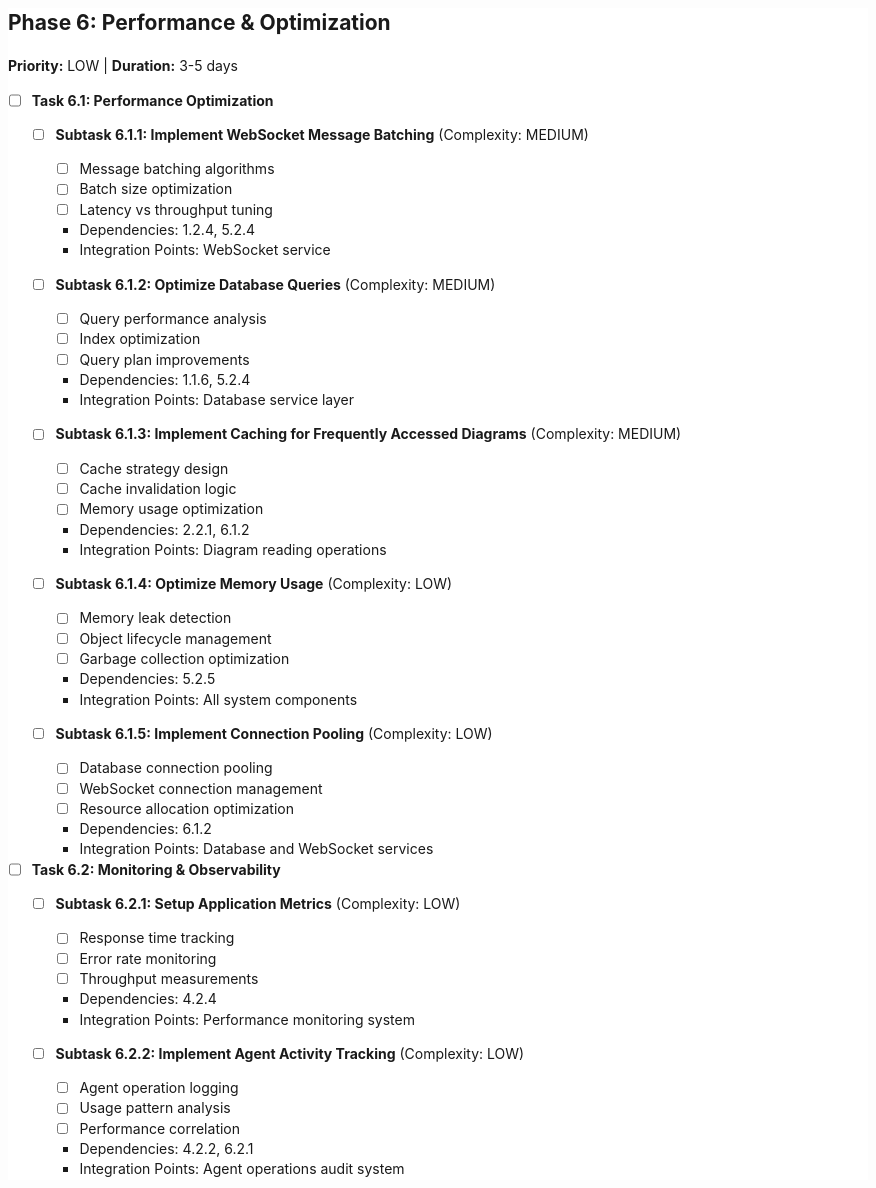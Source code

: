 
## Phase 6: Performance & Optimization
**Priority:** LOW | **Duration:** 3-5 days

- [ ] **Task 6.1: Performance Optimization**
  - [ ] **Subtask 6.1.1: Implement WebSocket Message Batching** (Complexity: MEDIUM)
    - [ ] Message batching algorithms
    - [ ] Batch size optimization
    - [ ] Latency vs throughput tuning
    - Dependencies: 1.2.4, 5.2.4
    - Integration Points: WebSocket service

  - [ ] **Subtask 6.1.2: Optimize Database Queries** (Complexity: MEDIUM)
    - [ ] Query performance analysis
    - [ ] Index optimization
    - [ ] Query plan improvements
    - Dependencies: 1.1.6, 5.2.4
    - Integration Points: Database service layer

  - [ ] **Subtask 6.1.3: Implement Caching for Frequently Accessed Diagrams** (Complexity: MEDIUM)
    - [ ] Cache strategy design
    - [ ] Cache invalidation logic
    - [ ] Memory usage optimization
    - Dependencies: 2.2.1, 6.1.2
    - Integration Points: Diagram reading operations

  - [ ] **Subtask 6.1.4: Optimize Memory Usage** (Complexity: LOW)
    - [ ] Memory leak detection
    - [ ] Object lifecycle management
    - [ ] Garbage collection optimization
    - Dependencies: 5.2.5
    - Integration Points: All system components

  - [ ] **Subtask 6.1.5: Implement Connection Pooling** (Complexity: LOW)
    - [ ] Database connection pooling
    - [ ] WebSocket connection management
    - [ ] Resource allocation optimization
    - Dependencies: 6.1.2
    - Integration Points: Database and WebSocket services

- [ ] **Task 6.2: Monitoring & Observability**
  - [ ] **Subtask 6.2.1: Setup Application Metrics** (Complexity: LOW)
    - [ ] Response time tracking
    - [ ] Error rate monitoring
    - [ ] Throughput measurements
    - Dependencies: 4.2.4
    - Integration Points: Performance monitoring system

  - [ ] **Subtask 6.2.2: Implement Agent Activity Tracking** (Complexity: LOW)
    - [ ] Agent operation logging
    - [ ] Usage pattern analysis
    - [ ] Performance correlation
    - Dependencies: 4.2.2, 6.2.1
    - Integration Points: Agent operations audit system
